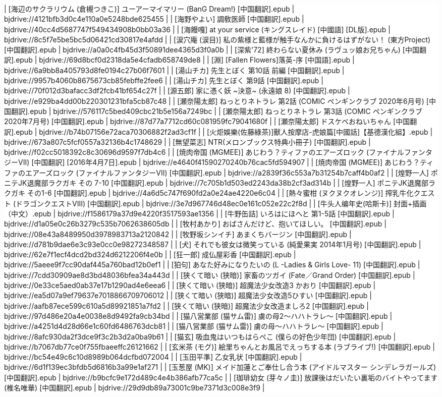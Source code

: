 | [海辺のサクラリウム (倉槻つきこ)] ユーアーマイマリー (BanG Dream!) [中国翻訳].epub | bjdrive://4121bfb3d0c4e110a0e5248bde625455 |
| [海野やよい] 調敎医師 [中国翻訳].epub | bjdrive://40cc4d5687747f549434908b0bb03a36 |
| [海饅嘎] at your service (キングスレイド) [中國語] [DL版].epub | bjdrive://8c5f7e5be5bc5d06421cd30817e4afdd |
| [涙穴庵 (涙目)] 私の紫様と藍様が触手なんかに負けるはずがない！ (東方Project) [中国翻訳].epub | bjdrive://a0a0c4fb45d3f50891dee4365d3f0a0b |
| [深紫'72] 終わらない夏休み (ラヴュッ娘お兄ちゃん) [中国翻訳].epub | bjdrive://69d8bcf0d2318da5e4cfadb658749de8 |
| [淵] [Fallen Flowers]落英-序 [中国語].epub | bjdrive://6a9bb8a405793d8fe0194c27b06f7601 |
| [湯山チカ] 先生とぼく 第10話 前編 [中国翻訳].epub | bjdrive://9957b4060b8675673cb85febffe2fee6 |
| [湯山チカ] 先生とぼく 第9話 [中国翻訳].epub | bjdrive://70f012d3bafacc3df2fcb41bf654c27f |
| [源五郎] 家に憑く妖 ~決意~ (永遠娘 8) [中国翻訳].epub | bjdrive://e929ba4dd00b220301231bfa5cb87c48 |
| [瀬奈陽太郎] ねっとりネトラレ 第2話 (COMIC ペンギンクラブ 2020年6月号) [中国翻訳].epub | bjdrive://576117c5bed409cbc21b5e156a7249bc |
| [瀬奈陽太郎] ねっとりネトラレ 第3話 (COMIC ペンギンクラブ 2020年7月号) [中国翻訳].epub | bjdrive://87d77a7712cd60c081959fc79041680f |
| [瀬奈陽太郎] ドスケベおねいちゃん [中国翻訳].epub | bjdrive://b74b07156e72aca70306882f2ad3cf1f |
| [火炬娛樂(佐藤綠茶)]獸人按摩店-虎娘篇[中國話]【基德漢化組】.epub | bjdrive://673a807c5fcf0557a32136b4c1748629 |
| [無望菜志] NTR(メロンブックス特典小冊子) [中国翻訳].epub | bjdrive://f02cc5018392c8c30696d9597f7db4c6 |
| [焼肉帝国 (MGMEE)] あじわう？ティファのエアーズロック (ファイナルファンタジーVII) [中国翻訳] [2016年4月7日].epub | bjdrive://e4640f41590270240b76cac5fd594907 |
| [焼肉帝国 (MGMEE)] あじわう？ティファのエアーズロック (ファイナルファンタジーVII) [中国翻訳].epub | bjdrive://a2839f36c553a7b31254b7caff4b0af2 |
| [煌野一人] ポニテJK退魔部ラクガキ その 7-10 [中国翻訳].epub | bjdrive://7c705b1d503ed2243da38b2cf3ad314b |
| [煌野一人] ポニテJK退魔部ラクガキ その1-6 [中国翻訳].epub | bjdrive://4a6d5c747f690fd2a0e24ae4220e6c04 |
| [熱々蜜柑 (ヌクヌクオレンジ)] 搾乳牛化クエスト (ドラゴンクエストVIII) [中国翻訳].epub | bjdrive://3e7d967746d48ec0e161c052e22c2f8d |
| [牛头人编年史(哈斯卡)] 封面+插画（中文）.epub | bjdrive://f1586179a37d9e4220f3517593ae1356 |
| [牛野缶詰] いろはにほへと 第1-5話 [中国翻訳].epub | bjdrive://d1a05e0c26b3279c535b7062638605db |
| [牧村あかり] おばさんだけど、抱いてほしい。 [中国翻訳].epub | bjdrive://08e43a8489950d3978983713a2120842 |
| [牧野坂シンイチ] あまくちバージン [中国翻訳].epub | bjdrive://d781b9dae6e3c93e0cc0e98272348587 |
| [犬] それでも彼女は微笑っている (純愛果実 2014年1月号) [中国翻訳].epub | bjdrive://62e7f1ecf4dcd2bd324d6212206f4e0b |
| [狂一郎] 成仏屋彩香 [中国翻訳].epub | bjdrive://5aeee9f7cc90daf445a760bad12b0ef1 |
| [狛句] あなた好みになりたいの (L -Ladies & Girls Love- 11) [中国翻訳].epub | bjdrive://7cdd30909ae8d3bd48036bfea34a443d |
| [狭くて暗い (狭暗)] 家畜のツガイ (Fate／Grand Order) [中国翻訳].epub | bjdrive://0e33ce5aed0ab37e17b1290ad4e6eea6 |
| [狭くて暗い (狭暗)] 超魔法少女改造3 かおり [中国翻訳].epub | bjdrive://ea5d07a9ef79637e7018866709706012 |
| [狭くて暗い (狭暗)] 超魔法少女改造5ひすい [中国翻訳].epub | bjdrive://aafb87ece599c610a5d89921851a7fd2 |
| [狭くて暗い (狭暗)] 超魔法少女改造ましろ2 [中国翻訳].epub | bjdrive://97d486e20a4e0038e8d9492fa9cb34bd |
| [猫八営業部 (猫サム雷)] 虜の母2～ハハトラレ～ [中国翻訳].epub | bjdrive://a4251d4d28d66e1c60fd6486763dcb81 |
| [猫八営業部 (猫サム雷)] 虜の母～ハハトラレ～ [中国翻訳].epub | bjdrive://8afc930da2f3dce9f3c2b3d2a0ba9b61 |
| [猫玄] 吸血鬼はいつもはらぺこ (僕らの好色少年団) [中国翻訳].epub | bjdrive://b7067db77ce0f755fbaeeffc26121662 |
| [玄米茶 (モグ)] 絵里ちゃんとお風呂でえっちする本 (ラブライブ!) [中国翻訳].epub | bjdrive://bc54e49c6c10d8989b064dcfbd072004 |
| [玉田平準] 乙女乳状 [中国翻訳].epub | bjdrive://6d1f139ec3bfdb5d6816b3a99e1af271 |
| [玉葱屋 (MK)] メイド加蓮とご奉仕し合う本 (アイドルマスター シンデレラガールズ) [中国翻訳].epub | bjdrive://b9bcfc9e172d489c4e4b386afb77ca5c |
| [珈琲幼女 (芽々ノ圭)] 放課後はだいたい裏垢のバイトやってます (椎名唯華) [中国翻訳].epub | bjdrive://29d9db89a73001c9be7371d3c008e3f9 |